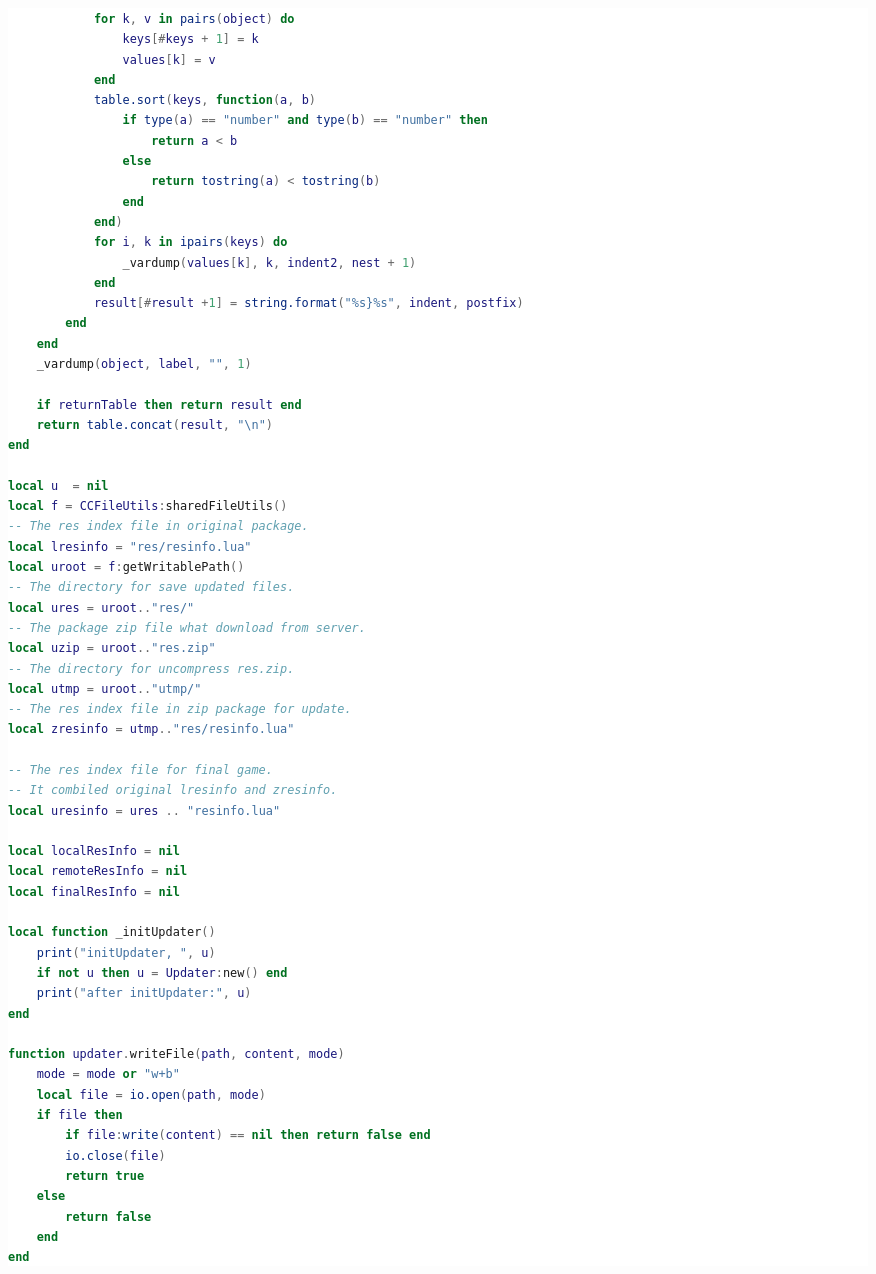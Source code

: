 ``` lua
            for k, v in pairs(object) do
                keys[#keys + 1] = k
                values[k] = v
            end
            table.sort(keys, function(a, b)
                if type(a) == "number" and type(b) == "number" then
                    return a < b
                else
                    return tostring(a) < tostring(b)
                end
            end)
            for i, k in ipairs(keys) do
                _vardump(values[k], k, indent2, nest + 1)
            end
            result[#result +1] = string.format("%s}%s", indent, postfix)
        end
    end
    _vardump(object, label, "", 1)

	if returnTable then return result end
    return table.concat(result, "\n")
end

local u  = nil
local f = CCFileUtils:sharedFileUtils()
-- The res index file in original package.
local lresinfo = "res/resinfo.lua"
local uroot = f:getWritablePath()
-- The directory for save updated files.
local ures = uroot.."res/"
-- The package zip file what download from server.
local uzip = uroot.."res.zip"
-- The directory for uncompress res.zip.
local utmp = uroot.."utmp/"
-- The res index file in zip package for update.
local zresinfo = utmp.."res/resinfo.lua"

-- The res index file for final game.
-- It combiled original lresinfo and zresinfo.
local uresinfo = ures .. "resinfo.lua"

local localResInfo = nil
local remoteResInfo = nil
local finalResInfo = nil

local function _initUpdater()
	print("initUpdater, ", u)
	if not u then u = Updater:new() end
	print("after initUpdater:", u)
end

function updater.writeFile(path, content, mode)
    mode = mode or "w+b"
    local file = io.open(path, mode)
    if file then
        if file:write(content) == nil then return false end
        io.close(file)
        return true
    else
        return false
    end
end

```

[1]: http://my.oschina.net/SunLightJuly/blog/180639
[2]: https://groups.google.com/forum/#!topic/quick-x/ni6Nf50jzfo
[3]: https://github.com/cocos2d/cocos2d-x/tree/v2/extensions/AssetsManage
[4]: https://github.com/cocos2d/cocos2d-x/tree/v2/samples/Cpp/AssetsManagerTest
[5]: https://github.com/zrong/quick-cocos2d-x
[6]: https://github.com/zrong/quick-cocos2d-x/tree/zrong/lib/cocos2d-x/extensions/updater
[7]: http://my.oschina.net/u/1785418/blog/283043
[8]: http://semver.org/lang/zh-CN/
[9]: http://book.douban.com/subject/3076942/
[10]: https://blog.zengrong.net/post/2132.html
[11]: #_updateHandler
[12]: https://blog.zengrong.net/post/2129.html
[13]: #updateFinalResInfo
[14]: #complexity